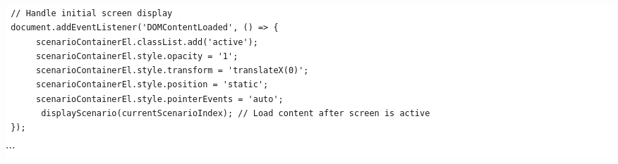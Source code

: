      // Handle initial screen display
     document.addEventListener('DOMContentLoaded', () => {
          scenarioContainerEl.classList.add('active');
          scenarioContainerEl.style.opacity = '1';
          scenarioContainerEl.style.transform = 'translateX(0)';
          scenarioContainerEl.style.position = 'static';
          scenarioContainerEl.style.pointerEvents = 'auto';
           displayScenario(currentScenarioIndex); // Load content after screen is active
     });

</script>
```